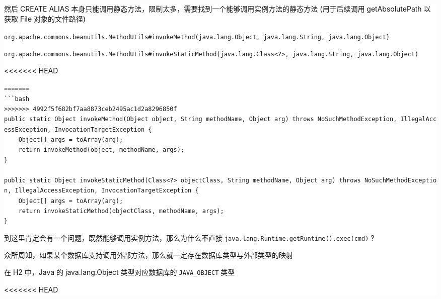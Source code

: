 然后 CREATE ALIAS 本身只能调用静态方法，限制太多，需要找到一个能够调用实例方法的静态方法 (用于后续调用 getAbsolutePath 以获取 File 对象的文件路径)

`org.apache.commons.beanutils.MethodUtils#invokeMethod(java.lang.Object, java.lang.String, java.lang.Object)`

`org.apache.commons.beanutils.MethodUtils#invokeStaticMethod(java.lang.Class<?>, java.lang.String, java.lang.Object)`

<<<<<<< HEAD
```plain
=======
```bash
>>>>>>> 4992f5f682bf7aa8873ceb2495ac1d2a8296850f
public static Object invokeMethod(Object object, String methodName, Object arg) throws NoSuchMethodException, IllegalAccessException, InvocationTargetException {
    Object[] args = toArray(arg);
    return invokeMethod(object, methodName, args);
}

public static Object invokeStaticMethod(Class<?> objectClass, String methodName, Object arg) throws NoSuchMethodException, IllegalAccessException, InvocationTargetException {
    Object[] args = toArray(arg);
    return invokeStaticMethod(objectClass, methodName, args);
}
```

到这里肯定会有一个问题，既然能够调用实例方法，那么为什么不直接 `java.lang.Runtime.getRuntime().exec(cmd)` ?

众所周知，如果某个数据库支持调用外部方法，那么就一定存在数据库类型与外部类型的映射

在 H2 中，Java 的 java.lang.Object 类型对应数据库的 `JAVA_OBJECT` 类型

<<<<<<< HEAD